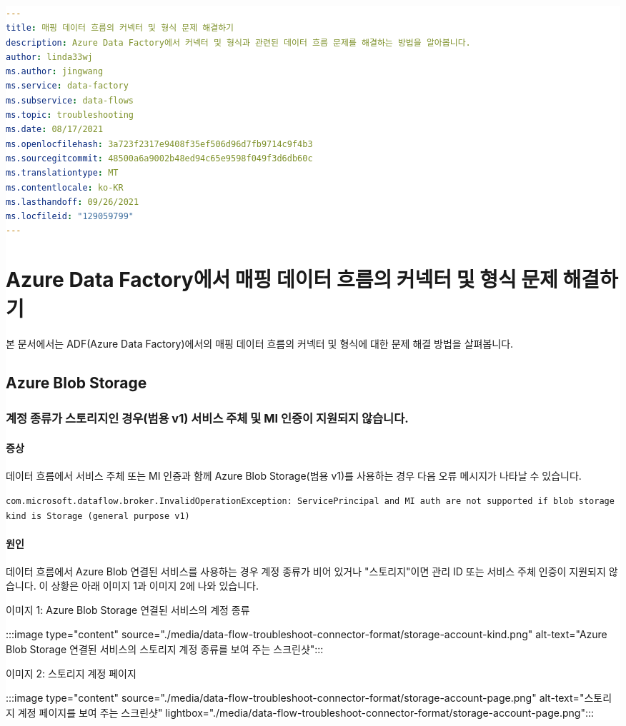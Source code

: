 ```yaml
---
title: 매핑 데이터 흐름의 커넥터 및 형식 문제 해결하기
description: Azure Data Factory에서 커넥터 및 형식과 관련된 데이터 흐름 문제를 해결하는 방법을 알아봅니다.
author: linda33wj
ms.author: jingwang
ms.service: data-factory
ms.subservice: data-flows
ms.topic: troubleshooting
ms.date: 08/17/2021
ms.openlocfilehash: 3a723f2317e9408f35ef506d96d7fb9714c9f4b3
ms.sourcegitcommit: 48500a6a9002b48ed94c65e9598f049f3d6db60c
ms.translationtype: MT
ms.contentlocale: ko-KR
ms.lasthandoff: 09/26/2021
ms.locfileid: "129059799"
---
```

# <a name="troubleshoot-connector-and-format-issues-in-mapping-data-flows-in-azure-data-factory"></a>Azure Data Factory에서 매핑 데이터 흐름의 커넥터 및 형식 문제 해결하기

본 문서에서는 ADF(Azure Data Factory)에서의 매핑 데이터 흐름의 커넥터 및 형식에 대한 문제 해결 방법을 살펴봅니다.

## <a name="azure-blob-storage"></a>Azure Blob Storage

### <a name="account-kind-of-storage-general-purpose-v1-doesnt-support-service-principal-and-mi-authentication"></a>계정 종류가 스토리지인 경우(범용 v1) 서비스 주체 및 MI 인증이 지원되지 않습니다.

#### <a name="symptoms"></a>증상

데이터 흐름에서 서비스 주체 또는 MI 인증과 함께 Azure Blob Storage(범용 v1)를 사용하는 경우 다음 오류 메시지가 나타날 수 있습니다.

`com.microsoft.dataflow.broker.InvalidOperationException: ServicePrincipal and MI auth are not supported if blob storage kind is Storage (general purpose v1)`

#### <a name="cause"></a>원인

데이터 흐름에서 Azure Blob 연결된 서비스를 사용하는 경우 계정 종류가 비어 있거나 "스토리지"이면 관리 ID 또는 서비스 주체 인증이 지원되지 않습니다. 이 상황은 아래 이미지 1과 이미지 2에 나와 있습니다.

이미지 1: Azure Blob Storage 연결된 서비스의 계정 종류

:::image type="content" source="./media/data-flow-troubleshoot-connector-format/storage-account-kind.png" alt-text="Azure Blob Storage 연결된 서비스의 스토리지 계정 종류를 보여 주는 스크린샷"::: 

이미지 2: 스토리지 계정 페이지

:::image type="content" source="./media/data-flow-troubleshoot-connector-format/storage-account-page.png" alt-text="스토리지 계정 페이지를 보여 주는 스크린샷" lightbox="./media/data-flow-troubleshoot-connector-format/storage-account-page.png"::: 
